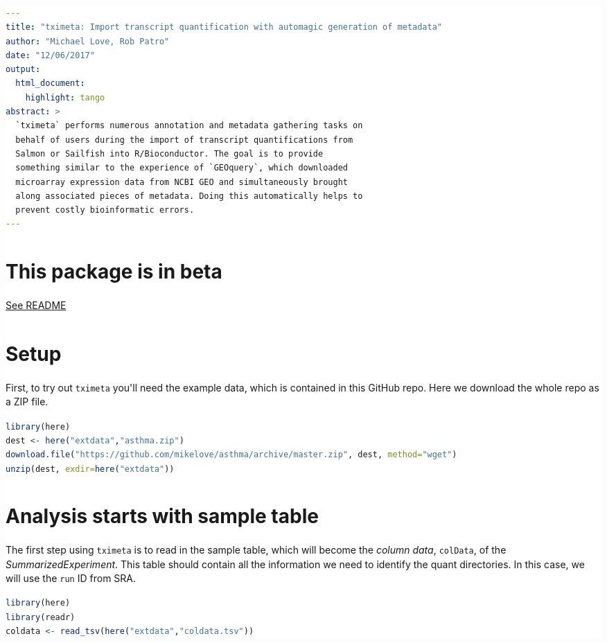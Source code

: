 ```yaml
---
title: "tximeta: Import transcript quantification with automagic generation of metadata"
author: "Michael Love, Rob Patro"
date: "12/06/2017"
output: 
  html_document:
    highlight: tango
abstract: >
  `tximeta` performs numerous annotation and metadata gathering tasks on
  behalf of users during the import of transcript quantifications from
  Salmon or Sailfish into R/Bioconductor. The goal is to provide
  something similar to the experience of `GEOquery`, which downloaded
  microarray expression data from NCBI GEO and simultaneously brought
  along associated pieces of metadata. Doing this automatically helps to
  prevent costly bioinformatic errors. 
---
```


# This package is in beta 

[See README](https://github.com/mikelove/tximeta/blob/master/README.md)

# Setup

First, to try out `tximeta` you'll need the example data, which is
contained in this GitHub repo. Here we download the whole repo as a
ZIP file.




```r
library(here)
dest <- here("extdata","asthma.zip")
download.file("https://github.com/mikelove/asthma/archive/master.zip", dest, method="wget")
unzip(dest, exdir=here("extdata"))
```

# Analysis starts with sample table

The first step using `tximeta` is to read in the sample table, which
will become the *column data*, `colData`, of the
*SummarizedExperiment*. This table should contain all the information
we need to identify the quant directories. In this case, we will use
the `run` ID from SRA.


```r
library(here)
library(readr)
coldata <- read_tsv(here("extdata","coldata.tsv"))
```
